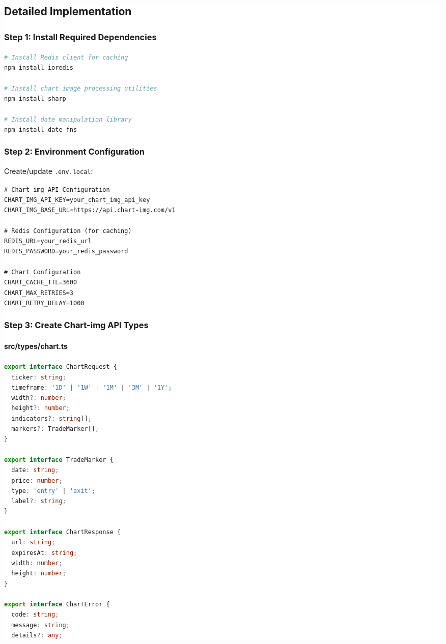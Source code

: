 ## Detailed Implementation

### Step 1: Install Required Dependencies

```bash
# Install Redis client for caching
npm install ioredis

# Install chart image processing utilities
npm install sharp

# Install date manipulation library
npm install date-fns
```

### Step 2: Environment Configuration

Create/update `.env.local`:
```env
# Chart-img API Configuration
CHART_IMG_API_KEY=your_chart_img_api_key
CHART_IMG_BASE_URL=https://api.chart-img.com/v1

# Redis Configuration (for caching)
REDIS_URL=your_redis_url
REDIS_PASSWORD=your_redis_password

# Chart Configuration
CHART_CACHE_TTL=3600
CHART_MAX_RETRIES=3
CHART_RETRY_DELAY=1000
```

### Step 3: Create Chart-img API Types

#### src/types/chart.ts
```typescript
export interface ChartRequest {
  ticker: string;
  timeframe: '1D' | '1W' | '1M' | '3M' | '1Y';
  width?: number;
  height?: number;
  indicators?: string[];
  markers?: TradeMarker[];
}

export interface TradeMarker {
  date: string;
  price: number;
  type: 'entry' | 'exit';
  label?: string;
}

export interface ChartResponse {
  url: string;
  expiresAt: string;
  width: number;
  height: number;
}

export interface ChartError {
  code: string;
  message: string;
  details?: any;
```